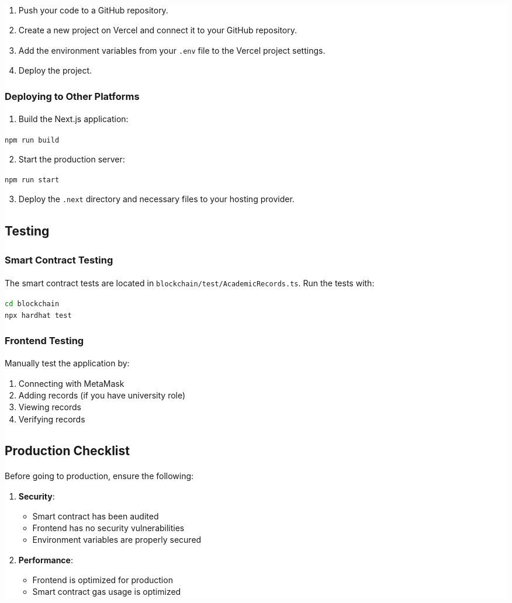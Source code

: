 1. Push your code to a GitHub repository.

2. Create a new project on Vercel and connect it to your GitHub repository.

3. Add the environment variables from your `.env` file to the Vercel project settings.

4. Deploy the project.

### Deploying to Other Platforms

1. Build the Next.js application:

```bash
npm run build
```

2. Start the production server:

```bash
npm run start
```

3. Deploy the `.next` directory and necessary files to your hosting provider.

## Testing

### Smart Contract Testing

The smart contract tests are located in `blockchain/test/AcademicRecords.ts`. Run the tests with:

```bash
cd blockchain
npx hardhat test
```

### Frontend Testing

Manually test the application by:

1. Connecting with MetaMask
2. Adding records (if you have university role)
3. Viewing records
4. Verifying records

## Production Checklist

Before going to production, ensure the following:

1. **Security**:
   - Smart contract has been audited
   - Frontend has no security vulnerabilities
   - Environment variables are properly secured

2. **Performance**:
   - Frontend is optimized for production
   - Smart contract gas usage is optimized
